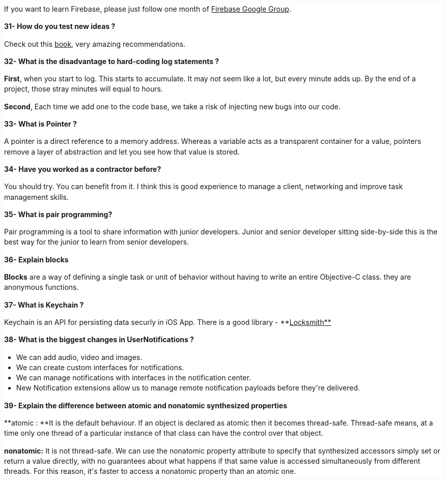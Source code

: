 If you want to learn Firebase, please just follow one month of [Firebase Google Group](https://groups.google.com/forum/#!forum/firebase-talk).

**31- How do you test new ideas ?**

Check out this [book](https://www.google.com/url?sa=t&rct=j&q=&esrc=s&source=web&cd=1&cad=rja&uact=8&ved=0ahUKEwjnksTtlqfSAhUDRCYKHet-D6wQFggdMAA&url=http%3A%2F%2Fwww.thesprintbook.com%2F&usg=AFQjCNHxu7RmLoxG8z5LbNZjBSdBrI_zKQ&sig2=IarXT7JKwzZodvzHtSrwdA&bvm=bv.148073327,d.eWE), very amazing recommendations.

**32- What is the disadvantage to hard-coding log statements ?**

**First**, when you start to log. This starts to accumulate. It may not seem like a lot, but every minute adds up. By the end of a project, those stray minutes will equal to hours.

**Second**, Each time we add one to the code base, we take a risk of injecting new bugs into our code.

**33- What is Pointer ?**

A pointer is a direct reference to a memory address. Whereas a variable acts as a transparent container for a value, pointers remove a layer of abstraction and let you see how that value is stored.

**34- Have you worked as a contractor before?**

You should try. You can benefit from it. I think this is good experience to manage a client, networking and improve task management skills.

**35- What is pair programming?**

Pair programming is a tool to share information with junior developers. Junior and senior developer sitting side-by-side this is the best way for the junior to learn from senior developers.

**36- Explain blocks**

**Blocks** are a way of defining a single task or unit of behavior without having to write an entire Objective-C class. they are anonymous functions.

**37- What is Keychain ?**

Keychain is an API for persisting data securly in iOS App. There is a good library - **[Locksmith**](https://github.com/matthewpalmer/Locksmith)

**38- What is the biggest changes in UserNotifications ?**

  * We can add audio, video and images.
  * We can create custom interfaces for notifications.
  * We can manage notifications with interfaces in the notification center.
  * New Notification extensions allow us to manage remote notification payloads before they're delivered.

**39- Explain the difference between atomic and nonatomic synthesized properties**

**atomic : **It is the default behaviour. If an object is declared as atomic then it becomes thread-safe. Thread-safe means, at a time only one thread of a particular instance of that class can have the control over that object.

**nonatomic:** It is not thread-safe. We can use the nonatomic property attribute to specify that synthesized accessors simply set or return a value directly, with no guarantees about what happens if that same value is accessed simultaneously from different threads. For this reason, it's faster to access a nonatomic property than an atomic one.
